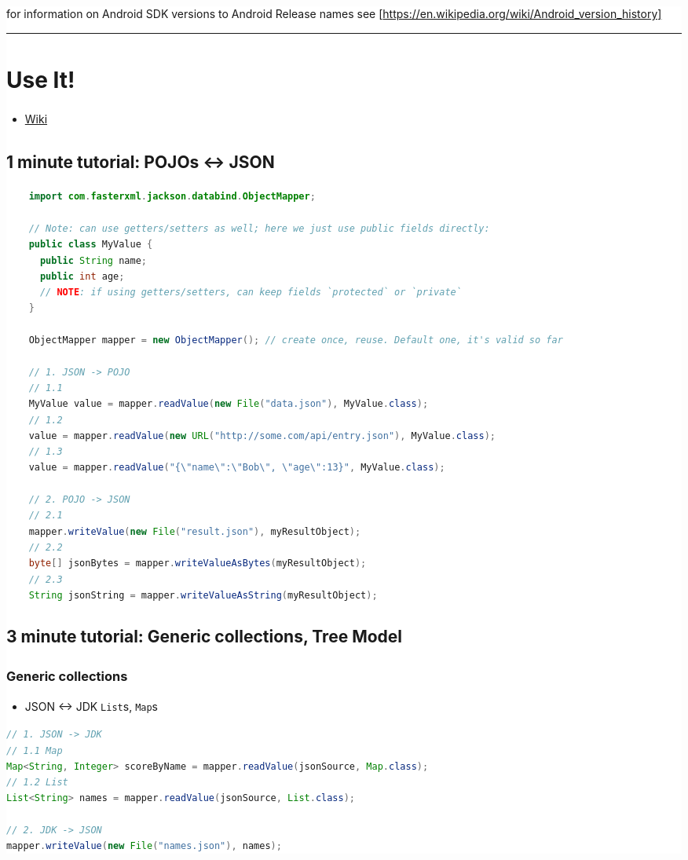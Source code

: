 for information on Android SDK versions to Android Release names see [https://en.wikipedia.org/wiki/Android_version_history]

-----

# Use It!

* [Wiki](../../wiki)

## 1 minute tutorial: POJOs <-> JSON


```java
    import com.fasterxml.jackson.databind.ObjectMapper;

    // Note: can use getters/setters as well; here we just use public fields directly:
    public class MyValue {
      public String name;
      public int age;
      // NOTE: if using getters/setters, can keep fields `protected` or `private`
    }
  
    ObjectMapper mapper = new ObjectMapper(); // create once, reuse. Default one, it's valid so far  
  
    // 1. JSON -> POJO
    // 1.1
    MyValue value = mapper.readValue(new File("data.json"), MyValue.class);
    // 1.2
    value = mapper.readValue(new URL("http://some.com/api/entry.json"), MyValue.class);
    // 1.3
    value = mapper.readValue("{\"name\":\"Bob\", \"age\":13}", MyValue.class);
    
    // 2. POJO -> JSON
    // 2.1
    mapper.writeValue(new File("result.json"), myResultObject);
    // 2.2
    byte[] jsonBytes = mapper.writeValueAsBytes(myResultObject);
    // 2.3
    String jsonString = mapper.writeValueAsString(myResultObject);    
```

## 3 minute tutorial: Generic collections, Tree Model

### Generic collections

* JSON <-> JDK `List`s, `Map`s

```java
// 1. JSON -> JDK
// 1.1 Map
Map<String, Integer> scoreByName = mapper.readValue(jsonSource, Map.class);
// 1.2 List
List<String> names = mapper.readValue(jsonSource, List.class); 

// 2. JDK -> JSON 
mapper.writeValue(new File("names.json"), names);
```
